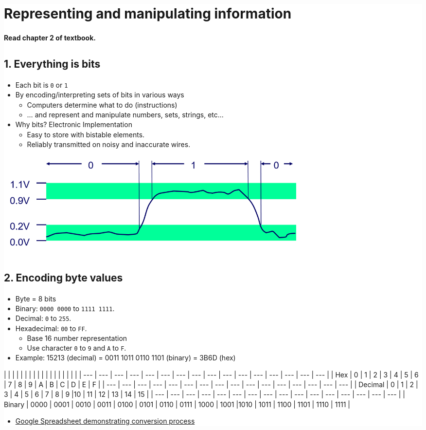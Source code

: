# Representing and manipulating information

**Read chapter 2 of textbook.**

## 1. Everything is bits     
 
- Each bit is `0` or `1`
- By encoding/interpreting sets of bits in various ways
  - Computers determine what to do (instructions)
  - … and represent and manipulate numbers, sets, strings, etc…
- Why bits?  Electronic Implementation
  - Easy to store with bistable elements.
  - Reliably transmitted on noisy and inaccurate wires. 
>
<img src="../fig/03-data-representation/data_01.png" alt="electronic representations of bits" style="height:200px">



## 2. Encoding byte values
- Byte = 8 bits
- Binary: `0000 0000` to `1111 1111`. 
- Decimal: `0` to `255`. 
- Hexadecimal: `00` to `FF`. 
  - Base 16 number representation
  - Use character `0` to `9` and `A` to `F`. 
- Example: 15213 (decimal) = 0011 1011 0110 1101 (binary) = 3B6D (hex)

|  |  |  |  |  |  |  |  |  |  |  |  |  |  |  |  |  |
| --- | --- | --- | --- |  --- | --- | --- | --- |  --- | --- | --- | --- |  --- | --- | --- | --- | 
| Hex | 0 | 1 | 2 | 3 | 4 | 5 | 6 | 7 | 8 | 9 | A | B | C | D | E | F |
| --- | --- | --- | --- |  --- | --- | --- | --- |  --- | --- | --- | --- |  --- | --- | --- | --- | 
| Decimal | 0 | 1 | 2 | 3 | 4 | 5 | 6 | 7 | 8 | 9 |10 | 11 | 12 | 13 | 14 | 15 |
| --- | --- | --- | --- |  --- | --- | --- | --- |  --- | --- | --- | --- |  --- | --- | --- | --- | 
| Binary	| 0000 | 0001 | 0010 | 0011 | 0100 | 0101 | 0110 | 0111 | 1000 | 1001 |1010 | 1011 | 1100 | 1101 | 1110 | 1111 |
>
- [Google Spreadsheet demonstrating conversion process](https://docs.google.com/spreadsheets/d/16yW8yDfDTxBiH-PkIddm1Cg4kYE4k-56GLTa6xDD_WU/edit?usp=sharing)
